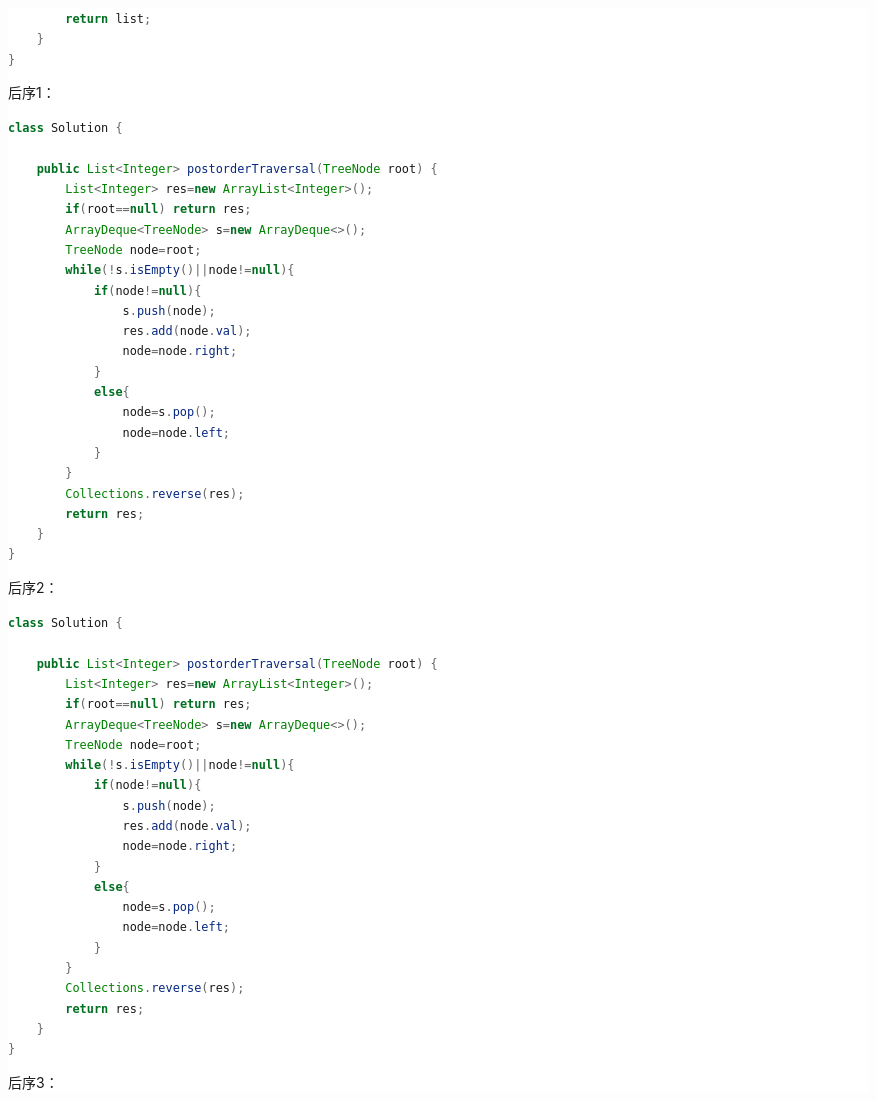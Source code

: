 ```java
        return list;
    }
}

```
后序1：

```java
class Solution {
    
    public List<Integer> postorderTraversal(TreeNode root) {   
        List<Integer> res=new ArrayList<Integer>();    
        if(root==null) return res;
        ArrayDeque<TreeNode> s=new ArrayDeque<>();
        TreeNode node=root;
        while(!s.isEmpty()||node!=null){
            if(node!=null){
                s.push(node);
                res.add(node.val);
                node=node.right;
            }
            else{
                node=s.pop();
                node=node.left;
            }
        }
        Collections.reverse(res);
        return res;
    }
}

```
后序2：

```java
class Solution {
    
    public List<Integer> postorderTraversal(TreeNode root) {   
        List<Integer> res=new ArrayList<Integer>();    
        if(root==null) return res;
        ArrayDeque<TreeNode> s=new ArrayDeque<>();
        TreeNode node=root;
        while(!s.isEmpty()||node!=null){
            if(node!=null){
                s.push(node);
                res.add(node.val);
                node=node.right;
            }
            else{
                node=s.pop();
                node=node.left;
            }
        }
        Collections.reverse(res);
        return res;
    }
}

```
后序3：
